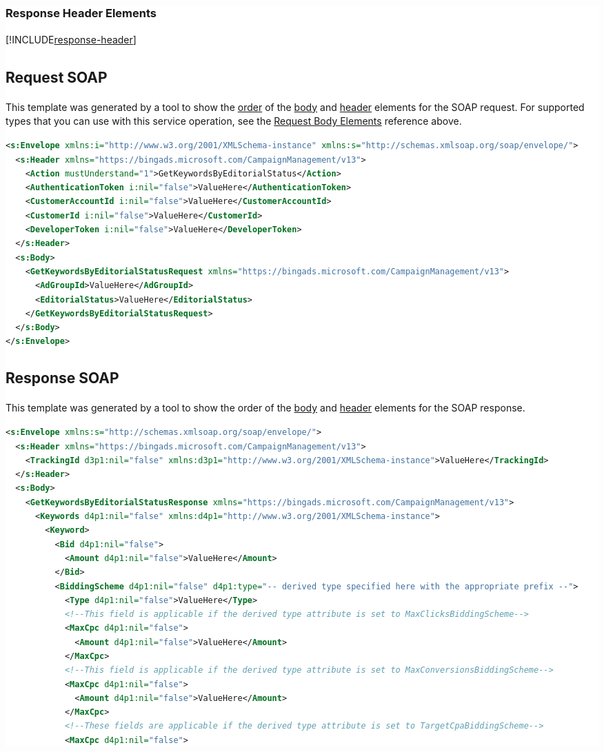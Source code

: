 ### <a name="response-header"></a>Response Header Elements
[!INCLUDE[response-header](./includes/response-header.md)]

## <a name="request-soap"></a>Request SOAP
This template was generated by a tool to show the [order](../guides/services-protocol.md#element-order) of the [body](#request-body) and [header](#request-header) elements for the SOAP request. For supported types that you can use with this service operation, see the [Request Body Elements](#request-body) reference above.

```xml
<s:Envelope xmlns:i="http://www.w3.org/2001/XMLSchema-instance" xmlns:s="http://schemas.xmlsoap.org/soap/envelope/">
  <s:Header xmlns="https://bingads.microsoft.com/CampaignManagement/v13">
    <Action mustUnderstand="1">GetKeywordsByEditorialStatus</Action>
    <AuthenticationToken i:nil="false">ValueHere</AuthenticationToken>
    <CustomerAccountId i:nil="false">ValueHere</CustomerAccountId>
    <CustomerId i:nil="false">ValueHere</CustomerId>
    <DeveloperToken i:nil="false">ValueHere</DeveloperToken>
  </s:Header>
  <s:Body>
    <GetKeywordsByEditorialStatusRequest xmlns="https://bingads.microsoft.com/CampaignManagement/v13">
      <AdGroupId>ValueHere</AdGroupId>
      <EditorialStatus>ValueHere</EditorialStatus>
    </GetKeywordsByEditorialStatusRequest>
  </s:Body>
</s:Envelope>
```

## <a name="response-soap"></a>Response SOAP
This template was generated by a tool to show the order of the [body](#response-body) and [header](#response-header) elements for the SOAP response.

```xml
<s:Envelope xmlns:s="http://schemas.xmlsoap.org/soap/envelope/">
  <s:Header xmlns="https://bingads.microsoft.com/CampaignManagement/v13">
    <TrackingId d3p1:nil="false" xmlns:d3p1="http://www.w3.org/2001/XMLSchema-instance">ValueHere</TrackingId>
  </s:Header>
  <s:Body>
    <GetKeywordsByEditorialStatusResponse xmlns="https://bingads.microsoft.com/CampaignManagement/v13">
      <Keywords d4p1:nil="false" xmlns:d4p1="http://www.w3.org/2001/XMLSchema-instance">
        <Keyword>
          <Bid d4p1:nil="false">
            <Amount d4p1:nil="false">ValueHere</Amount>
          </Bid>
          <BiddingScheme d4p1:nil="false" d4p1:type="-- derived type specified here with the appropriate prefix --">
            <Type d4p1:nil="false">ValueHere</Type>
            <!--This field is applicable if the derived type attribute is set to MaxClicksBiddingScheme-->
            <MaxCpc d4p1:nil="false">
              <Amount d4p1:nil="false">ValueHere</Amount>
            </MaxCpc>
            <!--This field is applicable if the derived type attribute is set to MaxConversionsBiddingScheme-->
            <MaxCpc d4p1:nil="false">
              <Amount d4p1:nil="false">ValueHere</Amount>
            </MaxCpc>
            <!--These fields are applicable if the derived type attribute is set to TargetCpaBiddingScheme-->
            <MaxCpc d4p1:nil="false">
```
